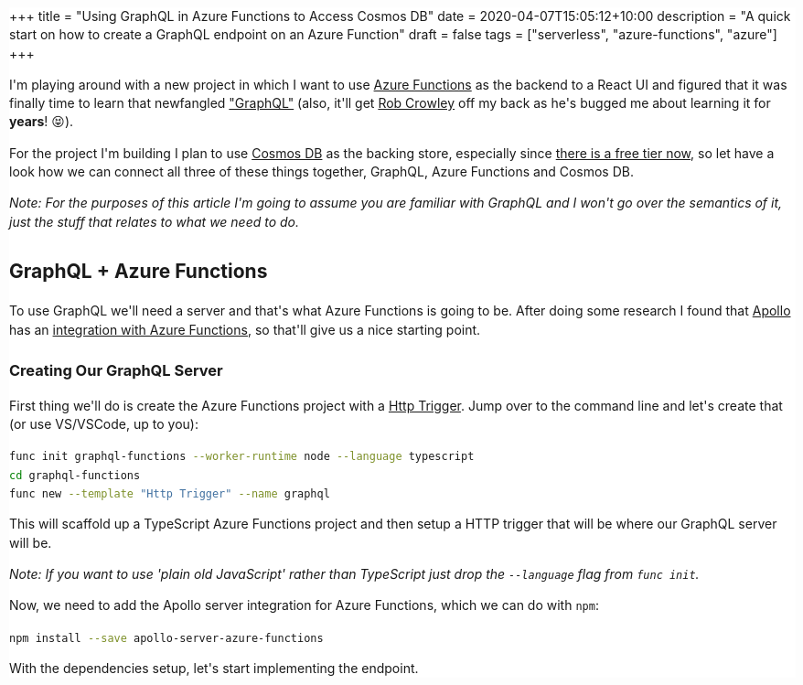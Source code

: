 +++
title = "Using GraphQL in Azure Functions to Access Cosmos DB"
date = 2020-04-07T15:05:12+10:00
description = "A quick start on how to create a GraphQL endpoint on an Azure Function"
draft = false
tags = ["serverless", "azure-functions", "azure"]
+++

I'm playing around with a new project in which I want to use [Azure Functions](https://docs.microsoft.com/azure/azure-functions/functions-overview?{{<cda>}}) as the backend to a React UI and figured that it was finally time to learn that newfangled ["GraphQL"](https://graphql.org/) (also, it'll get [Rob Crowley](https://twitter.com/robdcrowley) off my back as he's bugged me about learning it for **years**! 😝).

For the project I'm building I plan to use [Cosmos DB](https://docs.microsoft.com/azure/cosmos-db/introduction?{{<cda>}}) as the backing store, especially since [there is a free tier now](https://devblogs.microsoft.com/cosmosdb/build-apps-for-free-with-azure-cosmos-db-free-tier/?{{<cda>}}), so let have a look how we can connect all three of these things together, GraphQL, Azure Functions and Cosmos DB.

_Note: For the purposes of this article I'm going to assume you are familiar with GraphQL and I won't go over the semantics of it, just the stuff that relates to what we need to do._

## GraphQL + Azure Functions

To use GraphQL we'll need a server and that's what Azure Functions is going to be. After doing some research I found that [Apollo](https://www.apollographql.com) has an [integration with Azure Functions](https://www.apollographql.com/docs/apollo-server/deployment/azure-functions/), so that'll give us a nice starting point.

### Creating Our GraphQL Server

First thing we'll do is create the Azure Functions project with a [Http Trigger](https://docs.microsoft.com/azure/azure-functions/functions-bindings-http-webhook-trigger?tabs=csharp&{{<cda>}}). Jump over to the command line and let's create that (or use VS/VSCode, up to you):

```bash
func init graphql-functions --worker-runtime node --language typescript
cd graphql-functions
func new --template "Http Trigger" --name graphql
```

This will scaffold up a TypeScript Azure Functions project and then setup a HTTP trigger that will be where our GraphQL server will be.

_Note: If you want to use 'plain old JavaScript' rather than TypeScript just drop the `--language` flag from `func init`._

Now, we need to add the Apollo server integration for Azure Functions, which we can do with `npm`:

```bash
npm install --save apollo-server-azure-functions
```

With the dependencies setup, let's start implementing the endpoint.
